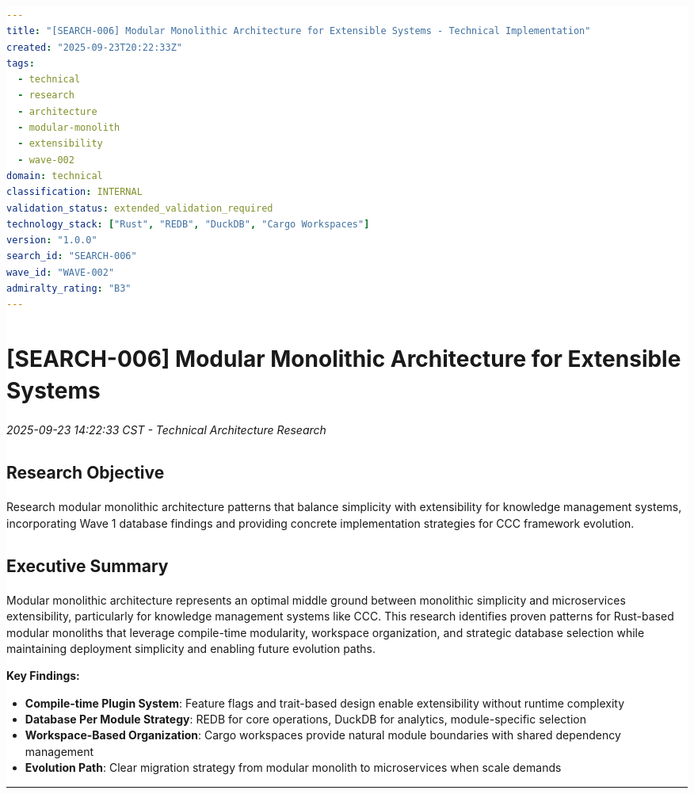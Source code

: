 ```yaml
---
title: "[SEARCH-006] Modular Monolithic Architecture for Extensible Systems - Technical Implementation"
created: "2025-09-23T20:22:33Z"
tags:
  - technical
  - research
  - architecture
  - modular-monolith
  - extensibility
  - wave-002
domain: technical
classification: INTERNAL
validation_status: extended_validation_required
technology_stack: ["Rust", "REDB", "DuckDB", "Cargo Workspaces"]
version: "1.0.0"
search_id: "SEARCH-006"
wave_id: "WAVE-002"
admiralty_rating: "B3"
---
```


# [SEARCH-006] Modular Monolithic Architecture for Extensible Systems
*2025-09-23 14:22:33 CST - Technical Architecture Research*

## Research Objective

Research modular monolithic architecture patterns that balance simplicity with extensibility for knowledge management systems, incorporating Wave 1 database findings and providing concrete implementation strategies for CCC framework evolution.

## Executive Summary

Modular monolithic architecture represents an optimal middle ground between monolithic simplicity and microservices extensibility, particularly for knowledge management systems like CCC. This research identifies proven patterns for Rust-based modular monoliths that leverage compile-time modularity, workspace organization, and strategic database selection while maintaining deployment simplicity and enabling future evolution paths.

**Key Findings:**
- **Compile-time Plugin System**: Feature flags and trait-based design enable extensibility without runtime complexity
- **Database Per Module Strategy**: REDB for core operations, DuckDB for analytics, module-specific selection
- **Workspace-Based Organization**: Cargo workspaces provide natural module boundaries with shared dependency management
- **Evolution Path**: Clear migration strategy from modular monolith to microservices when scale demands

---